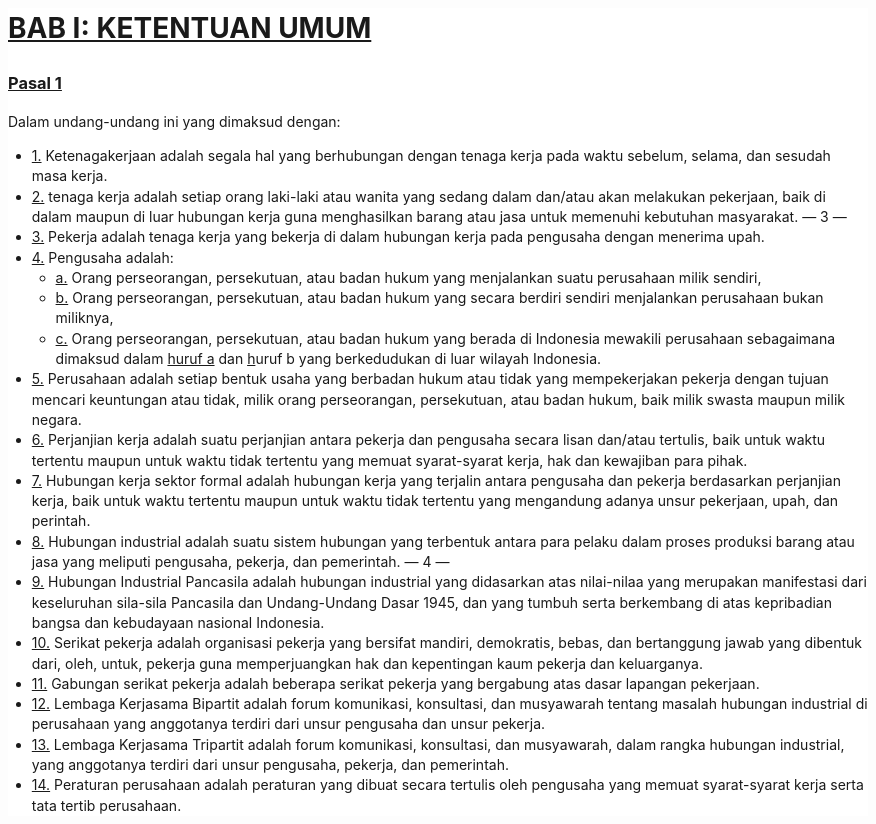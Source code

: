 # [BAB I: KETENTUAN UMUM](http://example.org/legal/peraturan/uu/1997/25/bab/0001)

### [Pasal 1](http://example.org/legal/peraturan/uu/1997/25/pasal/0001)
Dalam undang-undang ini yang dimaksud dengan:
* [1.](http://example.org/legal/peraturan/uu/1997/25/pasal/0001/versi/19971003/huruf/0001) Ketenagakerjaan adalah segala hal yang berhubungan dengan tenaga kerja pada waktu sebelum, selama, dan sesudah masa kerja.
* [2.](http://example.org/legal/peraturan/uu/1997/25/pasal/0001/versi/19971003/huruf/0002) tenaga kerja adalah setiap orang laki-laki atau wanita yang sedang dalam dan/atau akan melakukan pekerjaan, baik di dalam maupun di luar hubungan kerja guna menghasilkan barang atau jasa untuk memenuhi kebutuhan masyarakat. — 3 —
* [3.](http://example.org/legal/peraturan/uu/1997/25/pasal/0001/versi/19971003/huruf/0003) Pekerja adalah tenaga kerja yang bekerja di dalam hubungan kerja pada pengusaha dengan menerima upah.
* [4.](http://example.org/legal/peraturan/uu/1997/25/pasal/0001/versi/19971003/huruf/0004) Pengusaha adalah:
    * [a.](http://example.org/legal/peraturan/uu/1997/25/pasal/0001/versi/19971003/huruf/0004/huruf/a) Orang perseorangan, persekutuan, atau badan hukum yang menjalankan suatu perusahaan milik sendiri,
    * [b.](http://example.org/legal/peraturan/uu/1997/25/pasal/0001/versi/19971003/huruf/0004/huruf/b) Orang perseorangan, persekutuan, atau badan hukum yang secara berdiri sendiri menjalankan perusahaan bukan miliknya,
    * [c.](http://example.org/legal/peraturan/uu/1997/25/pasal/0001/versi/19971003/huruf/0004/huruf/c) Orang perseorangan, persekutuan, atau badan hukum yang berada di Indonesia mewakili perusahaan sebagaimana dimaksud dalam [huruf a](http://example.org/legal/peraturan/uu/1997/25/pasal/0001/versi/19971003/huruf/a) dan [h](http://example.org/legal/peraturan/uu/1997/25/pasal/0001/versi/19971003/huruf/b)uruf b yang berkedudukan di luar wilayah Indonesia.
* [5.](http://example.org/legal/peraturan/uu/1997/25/pasal/0001/versi/19971003/huruf/0005) Perusahaan adalah setiap bentuk usaha yang berbadan hukum atau tidak yang mempekerjakan pekerja dengan tujuan mencari keuntungan atau tidak, milik orang perseorangan, persekutuan, atau badan hukum, baik milik swasta maupun milik negara.
* [6.](http://example.org/legal/peraturan/uu/1997/25/pasal/0001/versi/19971003/huruf/0006) Perjanjian kerja adalah suatu perjanjian antara pekerja dan pengusaha secara lisan dan/atau tertulis, baik untuk waktu tertentu maupun untuk waktu tidak tertentu yang memuat syarat-syarat kerja, hak dan kewajiban para pihak.
* [7.](http://example.org/legal/peraturan/uu/1997/25/pasal/0001/versi/19971003/huruf/0007) Hubungan kerja sektor formal adalah hubungan kerja yang terjalin antara pengusaha dan pekerja berdasarkan perjanjian kerja, baik untuk waktu tertentu maupun untuk waktu tidak tertentu yang mengandung adanya unsur pekerjaan, upah, dan perintah.
* [8.](http://example.org/legal/peraturan/uu/1997/25/pasal/0001/versi/19971003/huruf/0008) Hubungan industrial adalah suatu sistem hubungan yang terbentuk antara para pelaku dalam proses produksi barang atau jasa yang meliputi pengusaha, pekerja, dan pemerintah. — 4 —
* [9.](http://example.org/legal/peraturan/uu/1997/25/pasal/0001/versi/19971003/huruf/0009) Hubungan Industrial Pancasila adalah hubungan industrial yang didasarkan atas nilai-nilaa yang merupakan manifestasi dari keseluruhan sila-sila Pancasila dan Undang-Undang Dasar 1945, dan yang tumbuh serta berkembang di atas kepribadian bangsa dan kebudayaan nasional Indonesia.
* [10.](http://example.org/legal/peraturan/uu/1997/25/pasal/0001/versi/19971003/huruf/0010) Serikat pekerja adalah organisasi pekerja yang bersifat mandiri, demokratis, bebas, dan bertanggung jawab yang dibentuk dari, oleh, untuk, pekerja guna memperjuangkan hak dan kepentingan kaum pekerja dan keluarganya.
* [11.](http://example.org/legal/peraturan/uu/1997/25/pasal/0001/versi/19971003/huruf/0011) Gabungan serikat pekerja adalah beberapa serikat pekerja yang bergabung atas dasar lapangan pekerjaan.
* [12.](http://example.org/legal/peraturan/uu/1997/25/pasal/0001/versi/19971003/huruf/0012) Lembaga Kerjasama Bipartit adalah forum komunikasi, konsultasi, dan musyawarah tentang masalah hubungan industrial di perusahaan yang anggotanya terdiri dari unsur pengusaha dan unsur pekerja.
* [13.](http://example.org/legal/peraturan/uu/1997/25/pasal/0001/versi/19971003/huruf/0013) Lembaga Kerjasama Tripartit adalah forum komunikasi, konsultasi, dan musyawarah, dalam rangka hubungan industrial, yang anggotanya terdiri dari unsur pengusaha, pekerja, dan pemerintah.
* [14.](http://example.org/legal/peraturan/uu/1997/25/pasal/0001/versi/19971003/huruf/0014) Peraturan perusahaan adalah peraturan yang dibuat secara tertulis oleh pengusaha yang memuat syarat-syarat kerja serta tata tertib perusahaan.